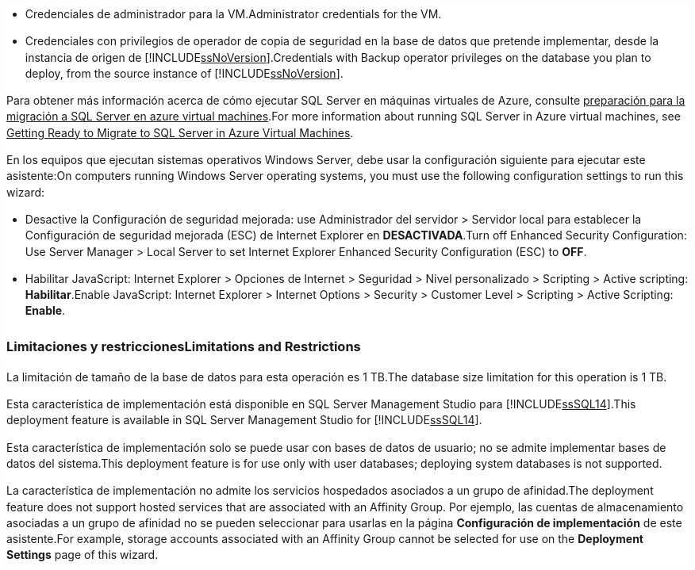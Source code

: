 -   <span data-ttu-id="4daeb-124">Credenciales de administrador para la VM.</span><span class="sxs-lookup"><span data-stu-id="4daeb-124">Administrator credentials for the VM.</span></span>  
  
-   <span data-ttu-id="4daeb-125">Credenciales con privilegios de operador de copia de seguridad en la base de datos que pretende implementar, desde la instancia de origen de [!INCLUDE[ssNoVersion](../../includes/ssnoversion-md.md)].</span><span class="sxs-lookup"><span data-stu-id="4daeb-125">Credentials with Backup operator privileges on the database you plan to deploy, from the source instance of [!INCLUDE[ssNoVersion](../../includes/ssnoversion-md.md)].</span></span>  
  
 <span data-ttu-id="4daeb-126">Para obtener más información acerca de cómo ejecutar SQL Server en máquinas virtuales de Azure, consulte [preparación para la migración a SQL Server en azure virtual machines](https://msdn.microsoft.com/library/dn133142.aspx).</span><span class="sxs-lookup"><span data-stu-id="4daeb-126">For more information about running SQL Server in Azure virtual machines, see [Getting Ready to Migrate to SQL Server in Azure Virtual Machines](https://msdn.microsoft.com/library/dn133142.aspx).</span></span>  
  
 <span data-ttu-id="4daeb-127">En los equipos que ejecutan sistemas operativos Windows Server, debe usar la configuración siguiente para ejecutar este asistente:</span><span class="sxs-lookup"><span data-stu-id="4daeb-127">On computers running Windows Server operating systems, you must use the following configuration settings to run this wizard:</span></span>  
  
-   <span data-ttu-id="4daeb-128">Desactive la Configuración de seguridad mejorada: use Administrador del servidor > Servidor local para establecer la Configuración de seguridad mejorada (ESC) de Internet Explorer en **DESACTIVADA**.</span><span class="sxs-lookup"><span data-stu-id="4daeb-128">Turn off Enhanced Security Configuration:  Use Server Manager > Local Server to set Internet Explorer Enhanced Security Configuration (ESC) to **OFF**.</span></span>  
  
-   <span data-ttu-id="4daeb-129">Habilitar JavaScript: Internet Explorer > Opciones de Internet > Seguridad > Nivel personalizado > Scripting > Active scripting: **Habilitar**.</span><span class="sxs-lookup"><span data-stu-id="4daeb-129">Enable JavaScript:  Internet Explorer > Internet Options > Security > Customer Level > Scripting > Active Scripting: **Enable**.</span></span>  
  
###  <a name="limitations-and-restrictions"></a><a name="limitations"></a> <span data-ttu-id="4daeb-130">Limitaciones y restricciones</span><span class="sxs-lookup"><span data-stu-id="4daeb-130">Limitations and Restrictions</span></span>  
 <span data-ttu-id="4daeb-131">La limitación de tamaño de la base de datos para esta operación es 1 TB.</span><span class="sxs-lookup"><span data-stu-id="4daeb-131">The database size limitation for this operation is 1 TB.</span></span>  
  
 <span data-ttu-id="4daeb-132">Esta característica de implementación está disponible en SQL Server Management Studio para [!INCLUDE[ssSQL14](../../includes/sssql14-md.md)].</span><span class="sxs-lookup"><span data-stu-id="4daeb-132">This deployment feature is available in SQL Server Management Studio for [!INCLUDE[ssSQL14](../../includes/sssql14-md.md)].</span></span>  
  
 <span data-ttu-id="4daeb-133">Esta característica de implementación solo se puede usar con bases de datos de usuario; no se admite implementar bases de datos del sistema.</span><span class="sxs-lookup"><span data-stu-id="4daeb-133">This deployment feature is for use only with user databases; deploying system databases is not supported.</span></span>  
  
 <span data-ttu-id="4daeb-134">La característica de implementación no admite los servicios hospedados asociados a un grupo de afinidad.</span><span class="sxs-lookup"><span data-stu-id="4daeb-134">The deployment feature does not support hosted services that are associated with an Affinity Group.</span></span> <span data-ttu-id="4daeb-135">Por ejemplo, las cuentas de almacenamiento asociadas a un grupo de afinidad no se pueden seleccionar para usarlas en la página **Configuración de implementación** de este asistente.</span><span class="sxs-lookup"><span data-stu-id="4daeb-135">For example, storage accounts associated with an Affinity Group cannot be selected for use on the **Deployment Settings** page of this wizard.</span></span>  
  